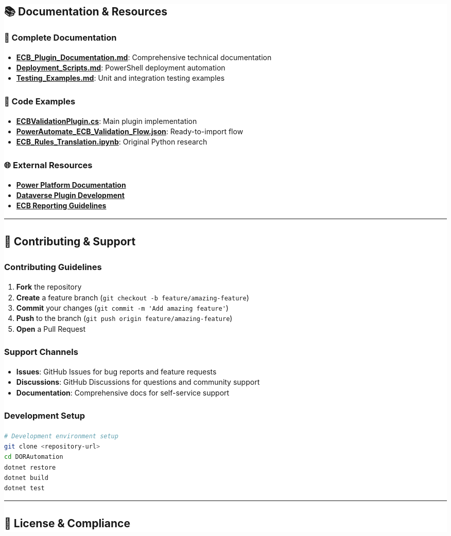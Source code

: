 
## 📚 **Documentation & Resources**

### **📖 Complete Documentation**
- **[ECB_Plugin_Documentation.md](ECB_Plugin_Documentation.md)**: Comprehensive technical documentation
- **[Deployment_Scripts.md](Deployment_Scripts.md)**: PowerShell deployment automation
- **[Testing_Examples.md](Testing_Examples.md)**: Unit and integration testing examples

### **🎯 Code Examples**
- **[ECBValidationPlugin.cs](ECBValidationPlugin.cs)**: Main plugin implementation
- **[PowerAutomate_ECB_Validation_Flow.json](PowerAutomate_ECB_Validation_Flow.json)**: Ready-to-import flow
- **[ECB_Rules_Translation.ipynb](ECB_Rules_Translation.ipynb)**: Original Python research

### **🌐 External Resources**
- **[Power Platform Documentation](https://docs.microsoft.com/power-platform/)**
- **[Dataverse Plugin Development](https://docs.microsoft.com/powerapps/developer/data-platform/)**
- **[ECB Reporting Guidelines](https://eba.europa.eu/)**

---

## 🤝 **Contributing & Support**

### **Contributing Guidelines**
1. **Fork** the repository
2. **Create** a feature branch (`git checkout -b feature/amazing-feature`)
3. **Commit** your changes (`git commit -m 'Add amazing feature'`)
4. **Push** to the branch (`git push origin feature/amazing-feature`)
5. **Open** a Pull Request

### **Support Channels**
- **Issues**: GitHub Issues for bug reports and feature requests
- **Discussions**: GitHub Discussions for questions and community support
- **Documentation**: Comprehensive docs for self-service support

### **Development Setup**
```bash
# Development environment setup
git clone <repository-url>
cd DORAutomation
dotnet restore
dotnet build
dotnet test
```

---

## 📄 **License & Compliance**
